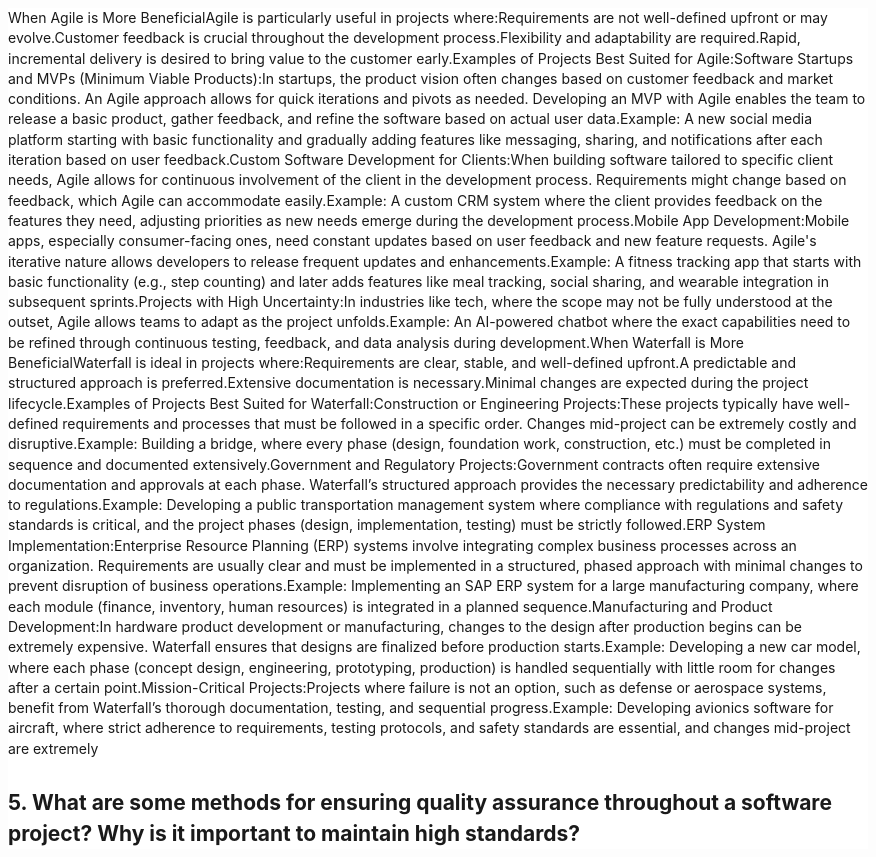 When Agile is More BeneficialAgile is particularly useful in projects where:Requirements are not well-defined upfront or may evolve.Customer feedback is crucial throughout the development process.Flexibility and adaptability are required.Rapid, incremental delivery is desired to bring value to the customer early.Examples of Projects Best Suited for Agile:Software Startups and MVPs (Minimum Viable Products):In startups, the product vision often changes based on customer feedback and market conditions. An Agile approach allows for quick iterations and pivots as needed. Developing an MVP with Agile enables the team to release a basic product, gather feedback, and refine the software based on actual user data.Example: A new social media platform starting with basic functionality and gradually adding features like messaging, sharing, and notifications after each iteration based on user feedback.Custom Software Development for Clients:When building software tailored to specific client needs, Agile allows for continuous involvement of the client in the development process. Requirements might change based on feedback, which Agile can accommodate easily.Example: A custom CRM system where the client provides feedback on the features they need, adjusting priorities as new needs emerge during the development process.Mobile App Development:Mobile apps, especially consumer-facing ones, need constant updates based on user feedback and new feature requests. Agile's iterative nature allows developers to release frequent updates and enhancements.Example: A fitness tracking app that starts with basic functionality (e.g., step counting) and later adds features like meal tracking, social sharing, and wearable integration in subsequent sprints.Projects with High Uncertainty:In industries like tech, where the scope may not be fully understood at the outset, Agile allows teams to adapt as the project unfolds.Example: An AI-powered chatbot where the exact capabilities need to be refined through continuous testing, feedback, and data analysis during development.When Waterfall is More BeneficialWaterfall is ideal in projects where:Requirements are clear, stable, and well-defined upfront.A predictable and structured approach is preferred.Extensive documentation is necessary.Minimal changes are expected during the project lifecycle.Examples of Projects Best Suited for Waterfall:Construction or Engineering Projects:These projects typically have well-defined requirements and processes that must be followed in a specific order. Changes mid-project can be extremely costly and disruptive.Example: Building a bridge, where every phase (design, foundation work, construction, etc.) must be completed in sequence and documented extensively.Government and Regulatory Projects:Government contracts often require extensive documentation and approvals at each phase. Waterfall’s structured approach provides the necessary predictability and adherence to regulations.Example: Developing a public transportation management system where compliance with regulations and safety standards is critical, and the project phases (design, implementation, testing) must be strictly followed.ERP System Implementation:Enterprise Resource Planning (ERP) systems involve integrating complex business processes across an organization. Requirements are usually clear and must be implemented in a structured, phased approach with minimal changes to prevent disruption of business operations.Example: Implementing an SAP ERP system for a large manufacturing company, where each module (finance, inventory, human resources) is integrated in a planned sequence.Manufacturing and Product Development:In hardware product development or manufacturing, changes to the design after production begins can be extremely expensive. Waterfall ensures that designs are finalized before production starts.Example: Developing a new car model, where each phase (concept design, engineering, prototyping, production) is handled sequentially with little room for changes after a certain point.Mission-Critical Projects:Projects where failure is not an option, such as defense or aerospace systems, benefit from Waterfall’s thorough documentation, testing, and sequential progress.Example: Developing avionics software for aircraft, where strict adherence to requirements, testing protocols, and safety standards are essential, and changes mid-project are extremely 


## 5. What are some methods for ensuring quality assurance throughout a software project? Why is it important to maintain high standards?
